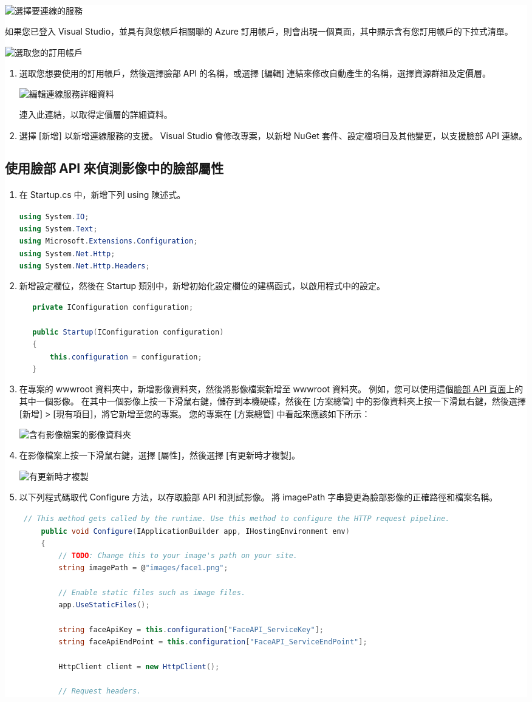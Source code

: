    ![選擇要連線的服務](./media/vs-face-connected-service/Cog-Face-Connected-Service-0.PNG)

   如果您已登入 Visual Studio，並具有與您帳戶相關聯的 Azure 訂用帳戶，則會出現一個頁面，其中顯示含有您訂用帳戶的下拉式清單。

   ![選取您的訂用帳戶](media/vs-face-connected-service/Cog-Face-Connected-Service-1.PNG)

1. 選取您想要使用的訂用帳戶，然後選擇臉部 API 的名稱，或選擇 [編輯] 連結來修改自動產生的名稱，選擇資源群組及定價層。

   ![編輯連線服務詳細資料](media/vs-face-connected-service/Cog-Face-Connected-Service-2.PNG)

   連入此連結，以取得定價層的詳細資料。

1. 選擇 [新增] 以新增連線服務的支援。
   Visual Studio 會修改專案，以新增 NuGet 套件、設定檔項目及其他變更，以支援臉部 API 連線。

## <a name="use-the-face-api-to-detect-attributes-of-faces-in-an-image"></a>使用臉部 API 來偵測影像中的臉部屬性

1. 在 Startup.cs 中，新增下列 using 陳述式。
 
   ```csharp
   using System.IO;
   using System.Text;
   using Microsoft.Extensions.Configuration;
   using System.Net.Http;
   using System.Net.Http.Headers;
   ```
 
1. 新增設定欄位，然後在 Startup 類別中，新增初始化設定欄位的建構函式，以啟用程式中的設定。

   ```csharp
      private IConfiguration configuration;

      public Startup(IConfiguration configuration)
      {
          this.configuration = configuration;
      }
   ```

1. 在專案的 wwwroot 資料夾中，新增影像資料夾，然後將影像檔案新增至 wwwroot 資料夾。 例如，您可以使用這個[臉部 API 頁面](https://azure.microsoft.com/services/cognitive-services/face/)上的其中一個影像。 在其中一個影像上按一下滑鼠右鍵，儲存到本機硬碟，然後在 [方案總管] 中的影像資料夾上按一下滑鼠右鍵，然後選擇 [新增] > [現有項目]，將它新增至您的專案。 您的專案在 [方案總管] 中看起來應該如下所示：
 
   ![含有影像檔案的影像資料夾](media/vs-face-connected-service/Cog-Face-Connected-Service-6.PNG)

1. 在影像檔案上按一下滑鼠右鍵，選擇 [屬性]，然後選擇 [有更新時才複製]。

   ![有更新時才複製](media/vs-face-connected-service/Cog-Face-Connected-Service-5.PNG)
 
1. 以下列程式碼取代 Configure 方法，以存取臉部 API 和測試影像。 將 imagePath 字串變更為臉部影像的正確路徑和檔案名稱。

   ```csharp
    // This method gets called by the runtime. Use this method to configure the HTTP request pipeline.
        public void Configure(IApplicationBuilder app, IHostingEnvironment env)
        {
            // TODO: Change this to your image's path on your site.
            string imagePath = @"images/face1.png";

            // Enable static files such as image files.
            app.UseStaticFiles();

            string faceApiKey = this.configuration["FaceAPI_ServiceKey"];
            string faceApiEndPoint = this.configuration["FaceAPI_ServiceEndPoint"];

            HttpClient client = new HttpClient();

            // Request headers.
   ```